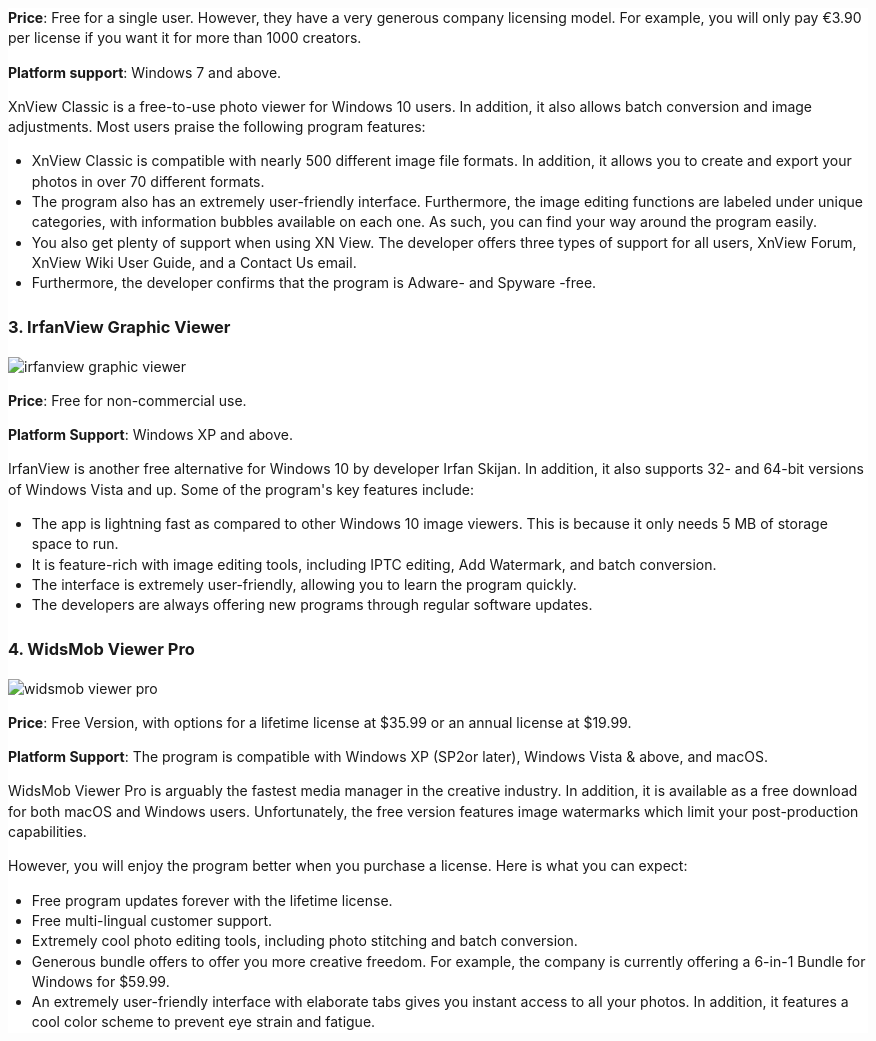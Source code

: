 **Price**: Free for a single user. However, they have a very generous company licensing model. For example, you will only pay €3.90 per license if you want it for more than 1000 creators.

**Platform support**: Windows 7 and above.

XnView Classic is a free-to-use photo viewer for Windows 10 users. In addition, it also allows batch conversion and image adjustments. Most users praise the following program features:

* XnView Classic is compatible with nearly 500 different image file formats. In addition, it allows you to create and export your photos in over 70 different formats.
* The program also has an extremely user-friendly interface. Furthermore, the image editing functions are labeled under unique categories, with information bubbles available on each one. As such, you can find your way around the program easily.
* You also get plenty of support when using XN View. The developer offers three types of support for all users, XnView Forum, XnView Wiki User Guide, and a Contact Us email.
* Furthermore, the developer confirms that the program is Adware- and Spyware -free.

### 3\. IrfanView Graphic Viewer

![irfanview graphic viewer](https://images.wondershare.com/filmora/article-images/2022/09/fast-photo-viewer-for-windows10-3.jpg)

**Price**: Free for non-commercial use.

**Platform Support**: Windows XP and above.

IrfanView is another free alternative for Windows 10 by developer Irfan Skijan. In addition, it also supports 32- and 64-bit versions of Windows Vista and up. Some of the program's key features include:

* The app is lightning fast as compared to other Windows 10 image viewers. This is because it only needs 5 MB of storage space to run.
* It is feature-rich with image editing tools, including IPTC editing, Add Watermark, and batch conversion.
* The interface is extremely user-friendly, allowing you to learn the program quickly.
* The developers are always offering new programs through regular software updates.

### 4\. WidsMob Viewer Pro

![widsmob viewer pro](https://images.wondershare.com/filmora/article-images/2022/09/fast-photo-viewer-for-windows10-4.jpg)

**Price**: Free Version, with options for a lifetime license at $35.99 or an annual license at $19.99.

**Platform Support**: The program is compatible with Windows XP (SP2or later), Windows Vista & above, and macOS.

WidsMob Viewer Pro is arguably the fastest media manager in the creative industry. In addition, it is available as a free download for both macOS and Windows users. Unfortunately, the free version features image watermarks which limit your post-production capabilities.

However, you will enjoy the program better when you purchase a license. Here is what you can expect:

* Free program updates forever with the lifetime license.
* Free multi-lingual customer support.
* Extremely cool photo editing tools, including photo stitching and batch conversion.
* Generous bundle offers to offer you more creative freedom. For example, the company is currently offering a 6-in-1 Bundle for Windows for $59.99.
* An extremely user-friendly interface with elaborate tabs gives you instant access to all your photos. In addition, it features a cool color scheme to prevent eye strain and fatigue.
